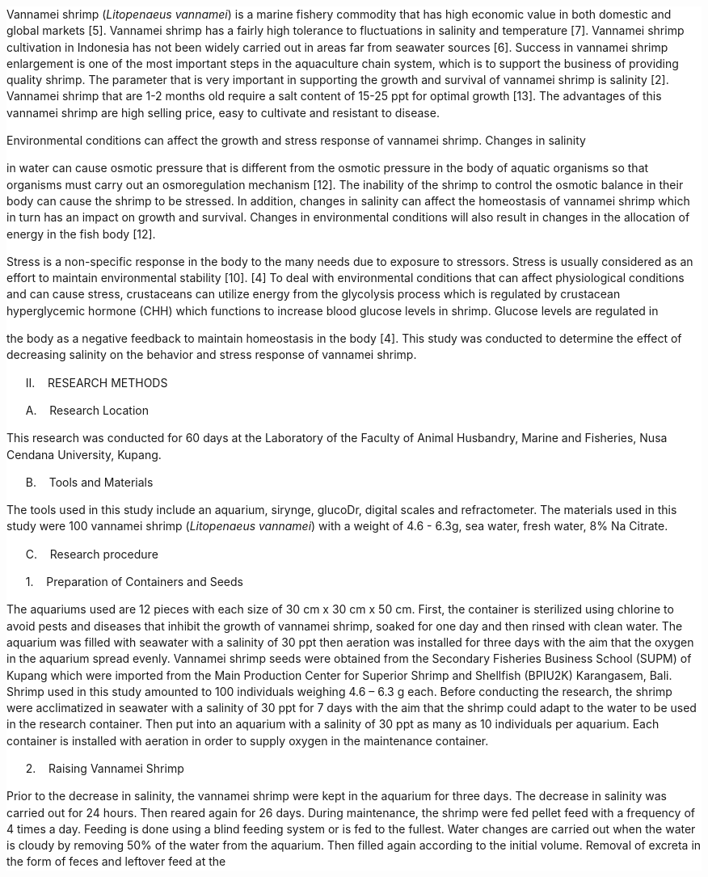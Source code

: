 <p><span class="font2">Vannamei shrimp (</span><span class="font2" style="font-style:italic;">Litopenaeus vannamei</span><span class="font2">) is a marine fishery commodity that has high economic value in both domestic and global markets [5]. Vannamei shrimp has a fairly high tolerance to fluctuations in salinity and temperature [7]. Vannamei shrimp cultivation in Indonesia has not been widely carried out in areas far from seawater sources [6]. Success in vannamei shrimp enlargement is one of the most important steps in the aquaculture chain system, which is to support the business of providing quality shrimp. The parameter that is very important in supporting the growth and survival of vannamei shrimp is salinity [2]. Vannamei shrimp that are 1-2 months old require a salt content of 15-25 ppt for optimal growth [13]. The advantages of this vannamei shrimp are high selling price, easy to cultivate and resistant to disease.</span></p>
<p><span class="font2">Environmental conditions can affect the growth and stress response of vannamei shrimp. Changes in salinity</span></p>
<p><span class="font2">in water can cause osmotic pressure that is different from the osmotic pressure in the body of aquatic organisms so that organisms must carry out an osmoregulation mechanism [12]. The inability of the shrimp to control the osmotic balance in their body can cause the shrimp to be stressed. In addition, changes in salinity can affect the homeostasis of vannamei shrimp which in turn has an impact on growth and survival. Changes in environmental conditions will also result in changes in the allocation of energy in the fish body [12].</span></p>
<p><span class="font2">Stress is a non-specific response in the body to the many needs due to exposure to stressors. Stress is usually considered as an effort to maintain environmental stability [10]. [4] To deal with environmental conditions that can affect physiological conditions and can cause stress, crustaceans can utilize energy from the glycolysis process which is regulated by crustacean hyperglycemic hormone (CHH) which functions to increase blood glucose levels in shrimp. Glucose levels are regulated in</span></p>
<p><span class="font2">the body as a negative feedback to maintain homeostasis in the body [4]. This study was conducted to determine the effect of decreasing salinity on the behavior and stress response of vannamei shrimp.</span></p>
<ul style="list-style:none;"><li>
<p><span class="font2">II. &nbsp;&nbsp;&nbsp;RESEARCH METHODS</span></p></li></ul>
<ul style="list-style:none;"><li>
<p><span class="font2">A. &nbsp;&nbsp;&nbsp;Research Location</span></p></li></ul>
<p><span class="font2">This research was conducted for 60 days at the Laboratory of the Faculty of Animal Husbandry, Marine and Fisheries, Nusa Cendana University, Kupang.</span></p>
<ul style="list-style:none;"><li>
<p><span class="font2">B. &nbsp;&nbsp;&nbsp;Tools and Materials</span></p></li></ul>
<p><span class="font2">The tools used in this study include an aquarium, sirynge, glucoDr, digital scales and refractometer. The materials used in this study were 100 vannamei shrimp (</span><span class="font2" style="font-style:italic;">Litopenaeus vannamei</span><span class="font2">) with a weight of 4.6 - 6.3g, sea water, fresh water, 8% Na Citrate.</span></p>
<ul style="list-style:none;"><li>
<p><span class="font2">C. &nbsp;&nbsp;&nbsp;Research procedure</span></p></li></ul>
<ul style="list-style:none;"><li>
<p><span class="font2">1. &nbsp;&nbsp;&nbsp;Preparation of Containers and Seeds</span></p></li></ul>
<p><span class="font2">The aquariums used are 12 pieces with each size of 30 cm x 30 cm x 50 cm. First, the container is sterilized using chlorine to avoid pests and diseases that inhibit the growth of vannamei shrimp, soaked for one day and then rinsed with clean water. The aquarium was filled with seawater with a salinity of 30 ppt then aeration was installed for three days with the aim that the oxygen in the aquarium spread evenly. Vannamei shrimp seeds were obtained from the Secondary Fisheries Business School (SUPM) of Kupang which were imported from the Main Production Center for Superior Shrimp and Shellfish (BPIU2K) Karangasem, Bali. Shrimp used in this study amounted to 100 individuals weighing 4.6 – 6.3 g each. Before conducting the research, the shrimp were acclimatized in seawater with a salinity of 30 ppt for 7 days with the aim that the shrimp could adapt to the water to be used in the research container. Then put into an aquarium with a salinity of 30 ppt as many as 10 individuals per aquarium. Each container is installed with aeration in order to supply oxygen in the maintenance container.</span></p>
<ul style="list-style:none;"><li>
<p><span class="font2">2. &nbsp;&nbsp;&nbsp;Raising Vannamei Shrimp</span></p></li></ul>
<p><span class="font2">Prior to the decrease in salinity, the vannamei shrimp were kept in the aquarium for three days. The decrease in salinity was carried out for 24 hours. Then reared again for 26 days. During maintenance, the shrimp were fed pellet feed with a frequency of 4 times a day. Feeding is done using a blind feeding system or is fed to the fullest. Water changes are carried out when the water is cloudy by removing 50% of the water from the aquarium. Then filled again according to the initial volume. Removal of excreta in the form of feces and leftover feed at the</span></p>